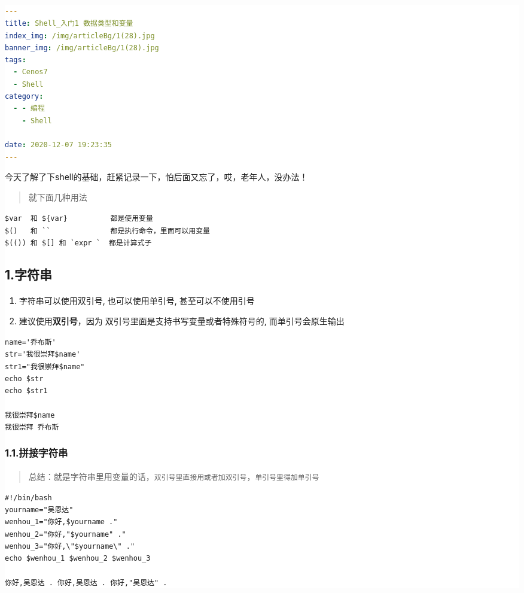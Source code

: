 ```yaml
---
title: Shell_入门1 数据类型和变量
index_img: /img/articleBg/1(28).jpg
banner_img: /img/articleBg/1(28).jpg
tags:
  - Cenos7
  - Shell
category:
  - - 编程
    - Shell
 
date: 2020-12-07 19:23:35
---
```


今天了解了下shell的基础，赶紧记录一下，怕后面又忘了，哎，老年人，没办法！



> 就下面几种用法

```
$var  和 ${var}          都是使用变量
$()   和 ``              都是执行命令，里面可以用变量
$(()) 和 $[] 和 `expr `  都是计算式子
```

## 1.字符串

1. 字符串可以使用双引号, 也可以使用单引号, 甚至可以不使用引号

2. 建议使用**双引号**，因为 双引号里面是支持书写变量或者特殊符号的, 而单引号会原生输出

```
name='乔布斯'
str='我很崇拜$name'
str1="我很崇拜$name"
echo $str
echo $str1

我很崇拜$name
我很崇拜 乔布斯
```
### 1.1.拼接字符串

> 总结：就是字符串里用变量的话，`双引号里直接用或者加双引号`，`单引号里得加单引号`

```
#!/bin/bash
yourname="吴恩达"
wenhou_1="你好,$yourname ."
wenhou_2="你好,"$yourname" ."
wenhou_3="你好,\"$yourname\" ."
echo $wenhou_1 $wenhou_2 $wenhou_3

你好,吴恩达 . 你好,吴恩达 . 你好,"吴恩达" .
```
